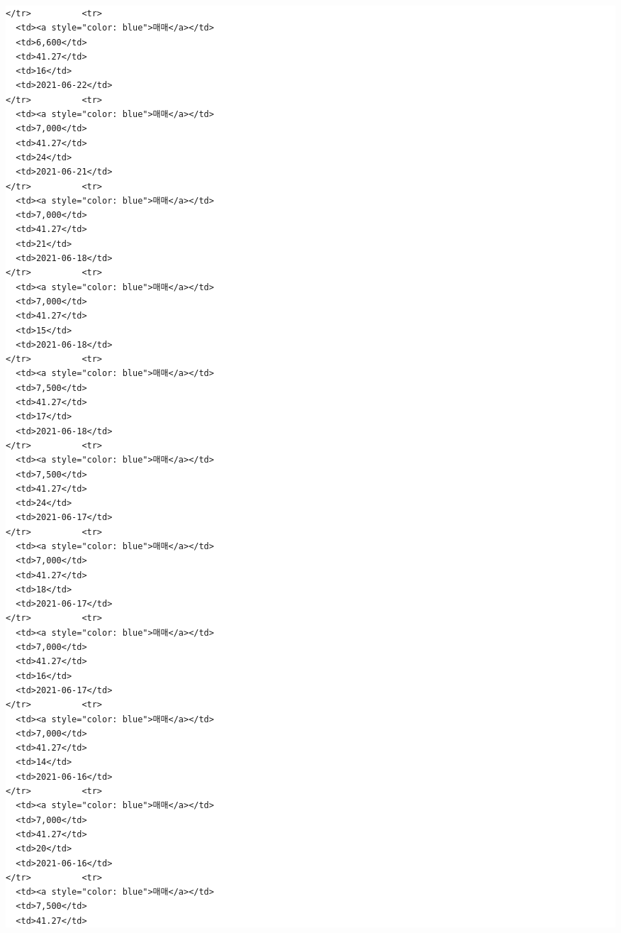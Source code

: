     </tr>          <tr>
      <td><a style="color: blue">매매</a></td>
      <td>6,600</td>
      <td>41.27</td>
      <td>16</td>
      <td>2021-06-22</td>
    </tr>          <tr>
      <td><a style="color: blue">매매</a></td>
      <td>7,000</td>
      <td>41.27</td>
      <td>24</td>
      <td>2021-06-21</td>
    </tr>          <tr>
      <td><a style="color: blue">매매</a></td>
      <td>7,000</td>
      <td>41.27</td>
      <td>21</td>
      <td>2021-06-18</td>
    </tr>          <tr>
      <td><a style="color: blue">매매</a></td>
      <td>7,000</td>
      <td>41.27</td>
      <td>15</td>
      <td>2021-06-18</td>
    </tr>          <tr>
      <td><a style="color: blue">매매</a></td>
      <td>7,500</td>
      <td>41.27</td>
      <td>17</td>
      <td>2021-06-18</td>
    </tr>          <tr>
      <td><a style="color: blue">매매</a></td>
      <td>7,500</td>
      <td>41.27</td>
      <td>24</td>
      <td>2021-06-17</td>
    </tr>          <tr>
      <td><a style="color: blue">매매</a></td>
      <td>7,000</td>
      <td>41.27</td>
      <td>18</td>
      <td>2021-06-17</td>
    </tr>          <tr>
      <td><a style="color: blue">매매</a></td>
      <td>7,000</td>
      <td>41.27</td>
      <td>16</td>
      <td>2021-06-17</td>
    </tr>          <tr>
      <td><a style="color: blue">매매</a></td>
      <td>7,000</td>
      <td>41.27</td>
      <td>14</td>
      <td>2021-06-16</td>
    </tr>          <tr>
      <td><a style="color: blue">매매</a></td>
      <td>7,000</td>
      <td>41.27</td>
      <td>20</td>
      <td>2021-06-16</td>
    </tr>          <tr>
      <td><a style="color: blue">매매</a></td>
      <td>7,500</td>
      <td>41.27</td>